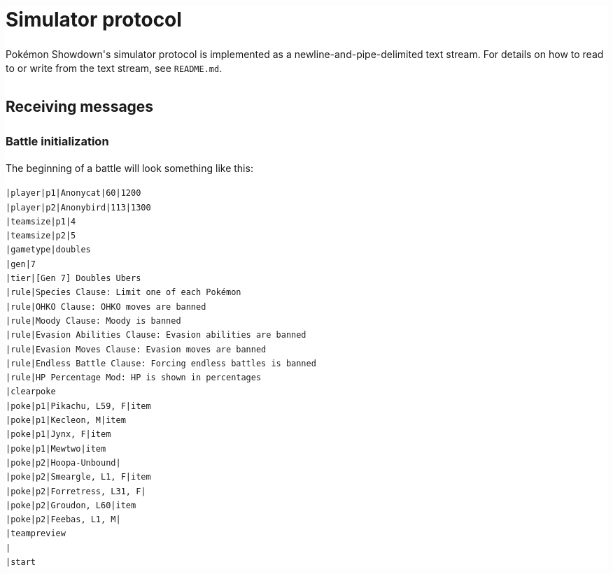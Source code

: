 Simulator protocol
==================

Pokémon Showdown's simulator protocol is implemented as a newline-and-pipe-delimited text stream. For details on how to read to or write from the text stream, see `README.md`.


Receiving messages
------------------

### Battle initialization

The beginning of a battle will look something like this:

    |player|p1|Anonycat|60|1200
    |player|p2|Anonybird|113|1300
    |teamsize|p1|4
    |teamsize|p2|5
    |gametype|doubles
    |gen|7
    |tier|[Gen 7] Doubles Ubers
    |rule|Species Clause: Limit one of each Pokémon
    |rule|OHKO Clause: OHKO moves are banned
    |rule|Moody Clause: Moody is banned
    |rule|Evasion Abilities Clause: Evasion abilities are banned
    |rule|Evasion Moves Clause: Evasion moves are banned
    |rule|Endless Battle Clause: Forcing endless battles is banned
    |rule|HP Percentage Mod: HP is shown in percentages
    |clearpoke
    |poke|p1|Pikachu, L59, F|item
    |poke|p1|Kecleon, M|item
    |poke|p1|Jynx, F|item
    |poke|p1|Mewtwo|item
    |poke|p2|Hoopa-Unbound|
    |poke|p2|Smeargle, L1, F|item
    |poke|p2|Forretress, L31, F|
    |poke|p2|Groudon, L60|item
    |poke|p2|Feebas, L1, M|
    |teampreview
    |
    |start
